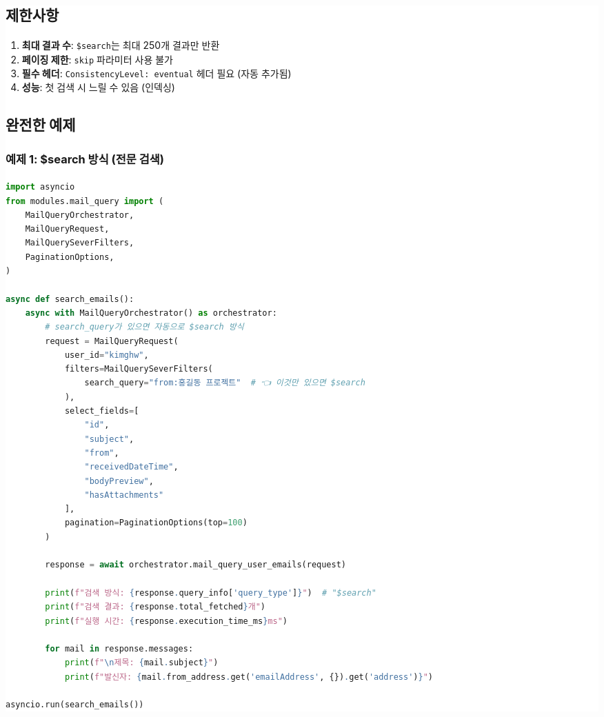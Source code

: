 ## 제한사항

1. **최대 결과 수**: `$search`는 최대 250개 결과만 반환
2. **페이징 제한**: `skip` 파라미터 사용 불가
3. **필수 헤더**: `ConsistencyLevel: eventual` 헤더 필요 (자동 추가됨)
4. **성능**: 첫 검색 시 느릴 수 있음 (인덱싱)

## 완전한 예제

### 예제 1: $search 방식 (전문 검색)

```python
import asyncio
from modules.mail_query import (
    MailQueryOrchestrator,
    MailQueryRequest,
    MailQuerySeverFilters,
    PaginationOptions,
)

async def search_emails():
    async with MailQueryOrchestrator() as orchestrator:
        # search_query가 있으면 자동으로 $search 방식
        request = MailQueryRequest(
            user_id="kimghw",
            filters=MailQuerySeverFilters(
                search_query="from:홍길동 프로젝트"  # 👈 이것만 있으면 $search
            ),
            select_fields=[
                "id",
                "subject",
                "from",
                "receivedDateTime",
                "bodyPreview",
                "hasAttachments"
            ],
            pagination=PaginationOptions(top=100)
        )

        response = await orchestrator.mail_query_user_emails(request)

        print(f"검색 방식: {response.query_info['query_type']}")  # "$search"
        print(f"검색 결과: {response.total_fetched}개")
        print(f"실행 시간: {response.execution_time_ms}ms")

        for mail in response.messages:
            print(f"\n제목: {mail.subject}")
            print(f"발신자: {mail.from_address.get('emailAddress', {}).get('address')}")

asyncio.run(search_emails())
```
